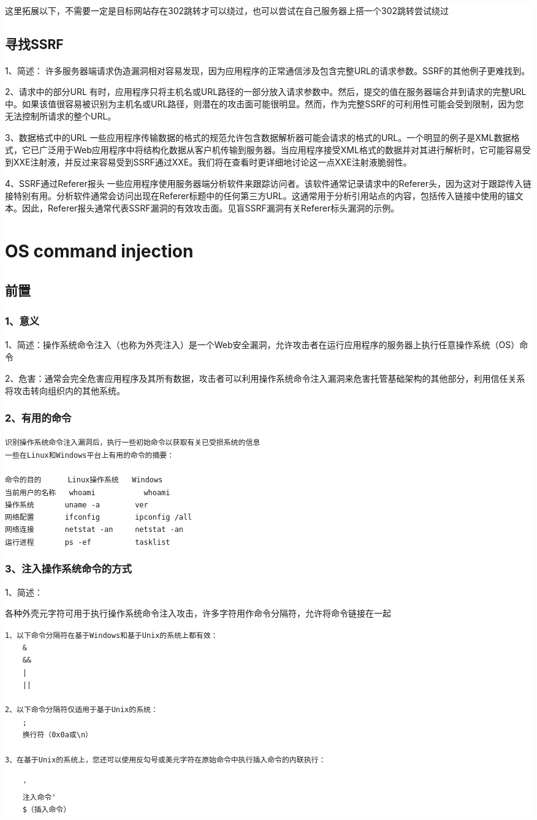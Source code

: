 这里拓展以下，不需要一定是目标网站存在302跳转才可以绕过，也可以尝试在自己服务器上搭一个302跳转尝试绕过

## 寻找SSRF

1、简述：
许多服务器端请求伪造漏洞相对容易发现，因为应用程序的正常通信涉及包含完整URL的请求参数。SSRF的其他例子更难找到。

2、请求中的部分URL
有时，应用程序只将主机名或URL路径的一部分放入请求参数中。然后，提交的值在服务器端合并到请求的完整URL中。如果该值很容易被识别为主机名或URL路径，则潜在的攻击面可能很明显。然而，作为完整SSRF的可利用性可能会受到限制，因为您无法控制所请求的整个URL。 

3、数据格式中的URL
一些应用程序传输数据的格式的规范允许包含数据解析器可能会请求的格式的URL。一个明显的例子是XML数据格式，它已广泛用于Web应用程序中将结构化数据从客户机传输到服务器。当应用程序接受XML格式的数据并对其进行解析时，它可能容易受到XXE注射液，并反过来容易受到SSRF通过XXE。我们将在查看时更详细地讨论这一点XXE注射液脆弱性。 

4、SSRF通过Referer报头
一些应用程序使用服务器端分析软件来跟踪访问者。该软件通常记录请求中的Referer头，因为这对于跟踪传入链接特别有用。分析软件通常会访问出现在Referer标题中的任何第三方URL。这通常用于分析引用站点的内容，包括传入链接中使用的锚文本。因此，Referer报头通常代表SSRF漏洞的有效攻击面。见盲SSRF漏洞有关Referer标头漏洞的示例。 

# OS command injection

## 前置

### 1、意义

1、简述：操作系统命令注入（也称为外壳注入）是一个Web安全漏洞，允许攻击者在运行应用程序的服务器上执行任意操作系统（OS）命令

2、危害：通常会完全危害应用程序及其所有数据，攻击者可以利用操作系统命令注入漏洞来危害托管基础架构的其他部分，利用信任关系将攻击转向组织内的其他系统。

### 2、有用的命令

```
识别操作系统命令注入漏洞后，执行一些初始命令以获取有关已受损系统的信息
一些在Linux和Windows平台上有用的命令的摘要： 
 
命令的目的 	   Linux操作系统   Windows
当前用户的名称   whoami 	       whoami
操作系统 	   uname -a 	   ver
网络配置 	   ifconfig 	   ipconfig /all
网络连接 	   netstat -an 	   netstat -an
运行进程 	   ps -ef 	       tasklist 
```

### 3、注入操作系统命令的方式

1、简述：

各种外壳元字符可用于执行操作系统命令注入攻击，许多字符用作命令分隔符，允许将命令链接在一起

```
1、以下命令分隔符在基于Windows和基于Unix的系统上都有效：
    &
    &&
    |
    ||
 
2、以下命令分隔符仅适用于基于Unix的系统：
    ;
    换行符（0x0a或\n）
 
3、在基于Unix的系统上，您还可以使用反勾号或美元字符在原始命令中执行插入命令的内联执行：
 
    '
    注入命令'
    $（插入命令）
```